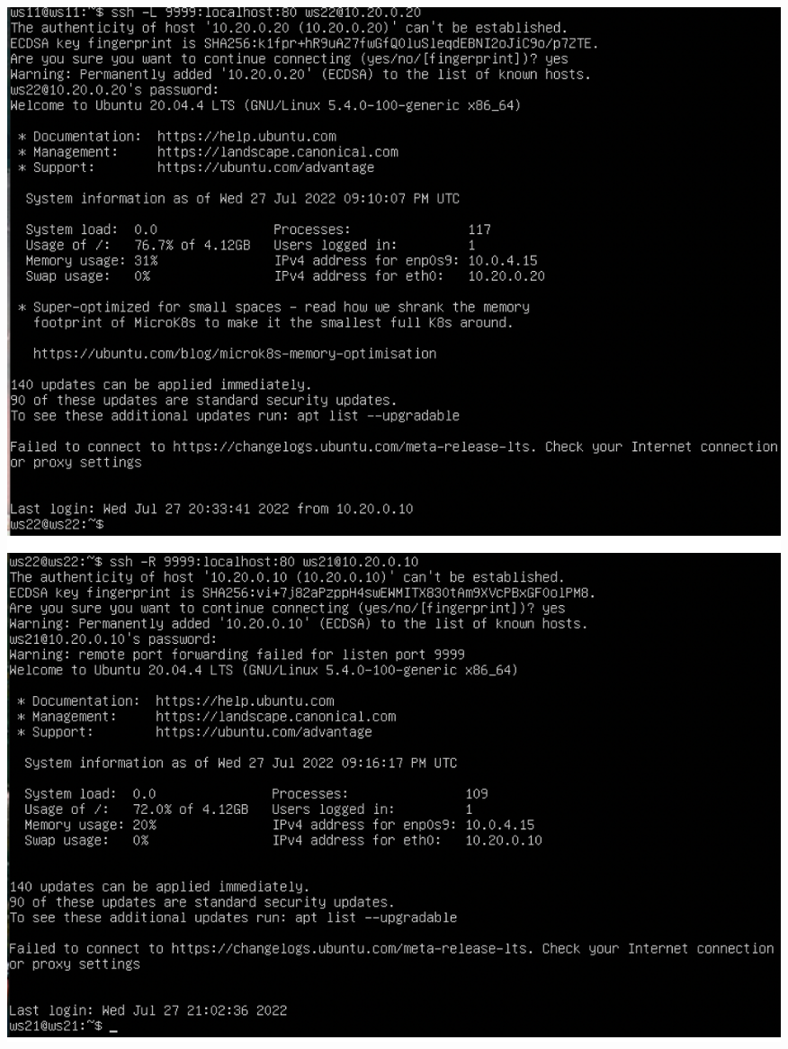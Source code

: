![linux_network](/DO2_LinuxNetwork/src/scrn/lhost1_2.png)


![linux_network](/DO2_LinuxNetwork/src/scrn/lhost1_3.png)
